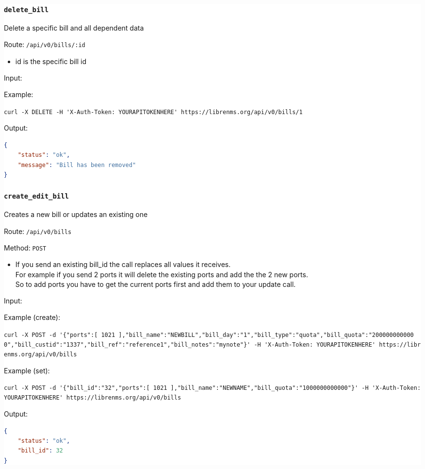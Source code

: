### `delete_bill`

Delete a specific bill and all dependent data

Route: `/api/v0/bills/:id`

- id is the specific bill id

Input:

Example:
```curl
curl -X DELETE -H 'X-Auth-Token: YOURAPITOKENHERE' https://librenms.org/api/v0/bills/1
```

Output:
```json
{
    "status": "ok",
    "message": "Bill has been removed"
}
```

### `create_edit_bill`

Creates a new bill or updates an existing one

Route: `/api/v0/bills`

Method: `POST`

- If you send an existing bill_id the call replaces all values it receives.  
  For example if you send 2 ports it will delete the existing ports and add the the 2 new ports.  
  So to add ports you have to get the current ports first and add them to your update call.

Input:

Example (create):
```curl
curl -X POST -d '{"ports":[ 1021 ],"bill_name":"NEWBILL","bill_day":"1","bill_type":"quota","bill_quota":"2000000000000","bill_custid":"1337","bill_ref":"reference1","bill_notes":"mynote"}' -H 'X-Auth-Token: YOURAPITOKENHERE' https://librenms.org/api/v0/bills
```

Example (set):
```curl
curl -X POST -d '{"bill_id":"32","ports":[ 1021 ],"bill_name":"NEWNAME","bill_quota":"1000000000000"}' -H 'X-Auth-Token: YOURAPITOKENHERE' https://librenms.org/api/v0/bills
```

Output:
```json
{
    "status": "ok",
    "bill_id": 32
}
```

